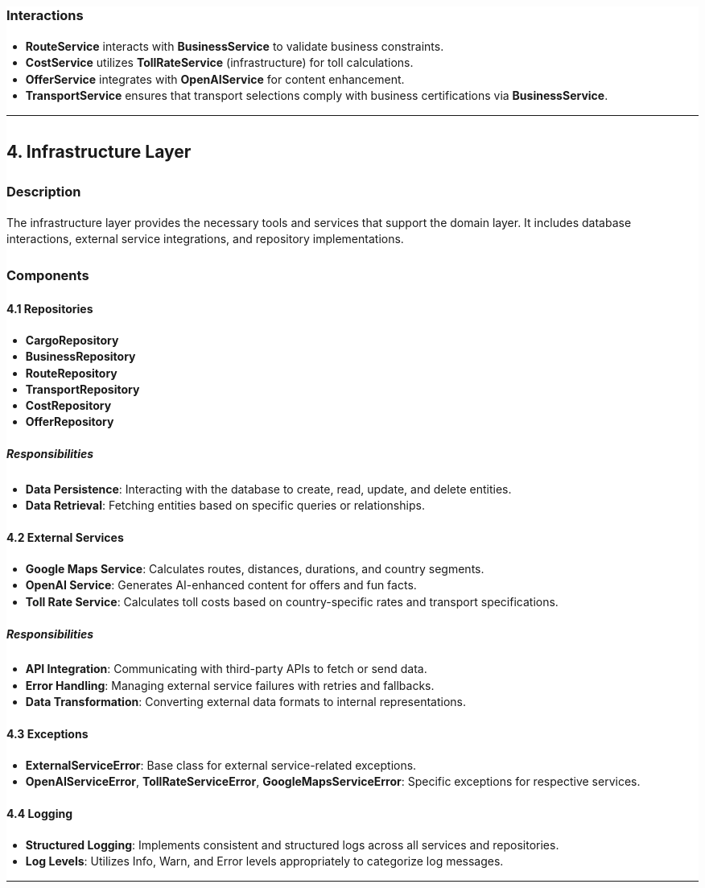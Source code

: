 ### Interactions
- **RouteService** interacts with **BusinessService** to validate business constraints.
- **CostService** utilizes **TollRateService** (infrastructure) for toll calculations.
- **OfferService** integrates with **OpenAIService** for content enhancement.
- **TransportService** ensures that transport selections comply with business certifications via **BusinessService**.

---

## 4. Infrastructure Layer

### Description
The infrastructure layer provides the necessary tools and services that support the domain layer. It includes database interactions, external service integrations, and repository implementations.

### Components

#### 4.1 Repositories
- **CargoRepository**
- **BusinessRepository**
- **RouteRepository**
- **TransportRepository**
- **CostRepository**
- **OfferRepository**

##### Responsibilities
- **Data Persistence**: Interacting with the database to create, read, update, and delete entities.
- **Data Retrieval**: Fetching entities based on specific queries or relationships.

#### 4.2 External Services
- **Google Maps Service**: Calculates routes, distances, durations, and country segments.
- **OpenAI Service**: Generates AI-enhanced content for offers and fun facts.
- **Toll Rate Service**: Calculates toll costs based on country-specific rates and transport specifications.

##### Responsibilities
- **API Integration**: Communicating with third-party APIs to fetch or send data.
- **Error Handling**: Managing external service failures with retries and fallbacks.
- **Data Transformation**: Converting external data formats to internal representations.

#### 4.3 Exceptions
- **ExternalServiceError**: Base class for external service-related exceptions.
- **OpenAIServiceError**, **TollRateServiceError**, **GoogleMapsServiceError**: Specific exceptions for respective services.

#### 4.4 Logging
- **Structured Logging**: Implements consistent and structured logs across all services and repositories.
- **Log Levels**: Utilizes Info, Warn, and Error levels appropriately to categorize log messages.

---